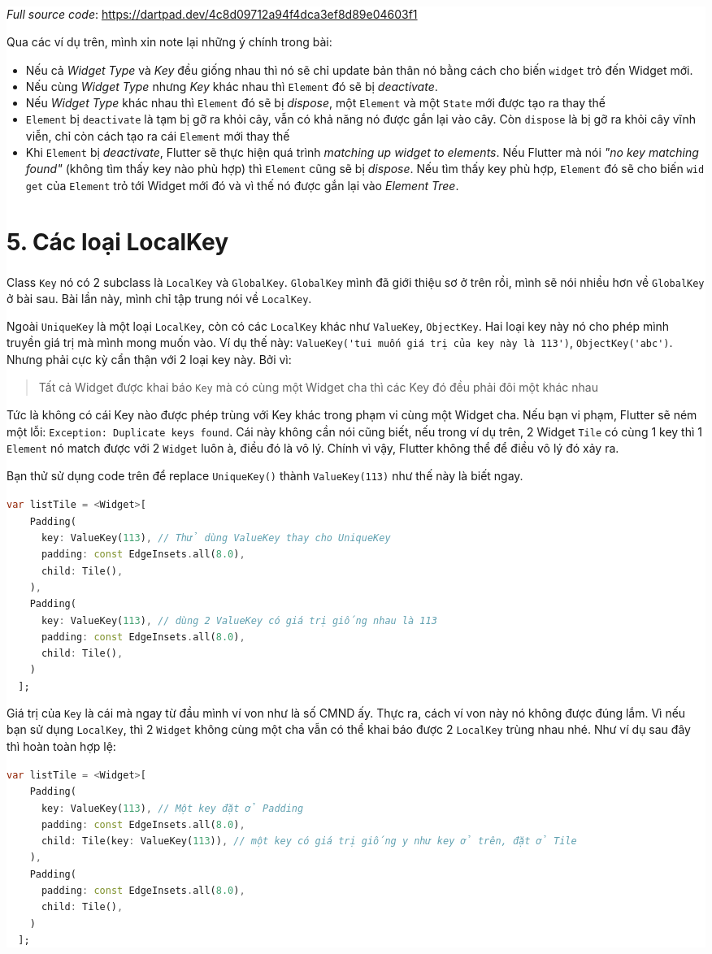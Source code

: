 *Full source code*: https://dartpad.dev/4c8d09712a94f4dca3ef8d89e04603f1

Qua các ví dụ trên, mình xin note lại những ý chính trong bài:
* Nếu cả *Widget Type* và *Key* đều giống nhau thì nó sẽ chỉ update bản thân nó bằng cách cho biến `widget` trỏ đến Widget mới.  
* Nếu cùng *Widget Type* nhưng *Key* khác nhau thì `Element` đó sẽ bị *deactivate*. 
* Nếu *Widget Type* khác nhau thì `Element` đó sẽ bị *dispose*, một `Element` và một `State` mới được tạo ra thay thế
* `Element` bị `deactivate` là tạm bị gỡ ra khỏi cây, vẫn có khả năng nó được gắn lại vào cây. Còn `dispose` là bị gỡ ra khỏi cây vĩnh viễn, chỉ còn cách tạo ra cái `Element` mới thay thế
* Khi `Element` bị *deactivate*, Flutter sẽ thực hiện quá trình *matching up widget to elements*. Nếu Flutter mà nói *"no key matching found"* (không tìm thấy key nào phù hợp) thì `Element` cũng sẽ bị *dispose*. Nếu tìm thấy key phù hợp, `Element` đó sẽ cho biến `widget` của `Element` trỏ tới Widget mới đó và vì thế nó được gắn lại vào *Element Tree*.
# 5. Các loại LocalKey
Class `Key` nó có 2 subclass là `LocalKey` và `GlobalKey`. `GlobalKey` mình đã giới thiệu sơ ở trên rồi, mình sẽ nói nhiều hơn về `GlobalKey` ở bài sau. Bài lần này, mình chỉ tập trung nói về `LocalKey`.

Ngoài `UniqueKey` là một loại `LocalKey`, còn có các `LocalKey` khác như `ValueKey`, `ObjectKey`. Hai loại key này nó cho phép mình truyền giá trị mà mình mong muốn vào. Ví dụ thế này: `ValueKey('tui muốn giá trị của key này là 113')`, `ObjectKey('abc')`. Nhưng phải cực kỳ cẩn thận với 2 loại key này. Bởi vì:

>Tất cả Widget được khai báo `Key` mà có cùng một Widget cha thì các Key đó đều phải đôi một khác nhau

Tức là không có cái Key nào được phép trùng với Key khác trong phạm vi cùng một Widget cha. Nếu bạn vi phạm, Flutter sẽ ném một lỗi: 
`Exception: Duplicate keys found`. Cái này không cần nói cũng biết, nếu trong ví dụ trên, 2 Widget `Tile` có cùng 1 key thì 1 `Element` nó match được với 2 `Widget` luôn à, điều đó là vô lý. Chính vì vậy, Flutter không thể để điều vô lý đó xảy ra.

Bạn thử sử dụng code trên để replace `UniqueKey()` thành `ValueKey(113)` như thế này là biết ngay.
```dart
var listTile = <Widget>[
    Padding(
      key: ValueKey(113), // Thử dùng ValueKey thay cho UniqueKey
      padding: const EdgeInsets.all(8.0),
      child: Tile(),
    ),
    Padding(
      key: ValueKey(113), // dùng 2 ValueKey có giá trị giống nhau là 113
      padding: const EdgeInsets.all(8.0),
      child: Tile(),
    )
  ];
```

Giá trị của `Key` là cái mà ngay từ đầu mình ví von như là số CMND ấy. Thực ra, cách ví von này nó không được đúng lắm. Vì nếu bạn sử dụng `LocalKey`, thì 2 `Widget` không cùng một cha vẫn có thể khai báo được 2 `LocalKey` trùng nhau nhé. Như ví dụ sau đây thì hoàn toàn hợp lệ:
```dart
var listTile = <Widget>[
    Padding(
      key: ValueKey(113), // Một key đặt ở Padding
      padding: const EdgeInsets.all(8.0),
      child: Tile(key: ValueKey(113)), // một key có giá trị giống y như key ở trên, đặt ở Tile
    ),
    Padding(
      padding: const EdgeInsets.all(8.0),
      child: Tile(),
    )
  ];
```
